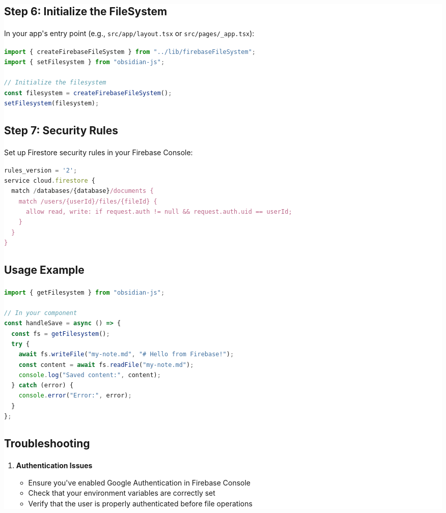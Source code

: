 
## Step 6: Initialize the FileSystem

In your app's entry point (e.g., `src/app/layout.tsx` or `src/pages/_app.tsx`):

```typescript
import { createFirebaseFileSystem } from "../lib/firebaseFileSystem";
import { setFilesystem } from "obsidian-js";

// Initialize the filesystem
const filesystem = createFirebaseFileSystem();
setFilesystem(filesystem);
```

## Step 7: Security Rules

Set up Firestore security rules in your Firebase Console:

```javascript
rules_version = '2';
service cloud.firestore {
  match /databases/{database}/documents {
    match /users/{userId}/files/{fileId} {
      allow read, write: if request.auth != null && request.auth.uid == userId;
    }
  }
}
```

## Usage Example

```typescript
import { getFilesystem } from "obsidian-js";

// In your component
const handleSave = async () => {
  const fs = getFilesystem();
  try {
    await fs.writeFile("my-note.md", "# Hello from Firebase!");
    const content = await fs.readFile("my-note.md");
    console.log("Saved content:", content);
  } catch (error) {
    console.error("Error:", error);
  }
};
```

## Troubleshooting

1. **Authentication Issues**

   - Ensure you've enabled Google Authentication in Firebase Console
   - Check that your environment variables are correctly set
   - Verify that the user is properly authenticated before file operations
